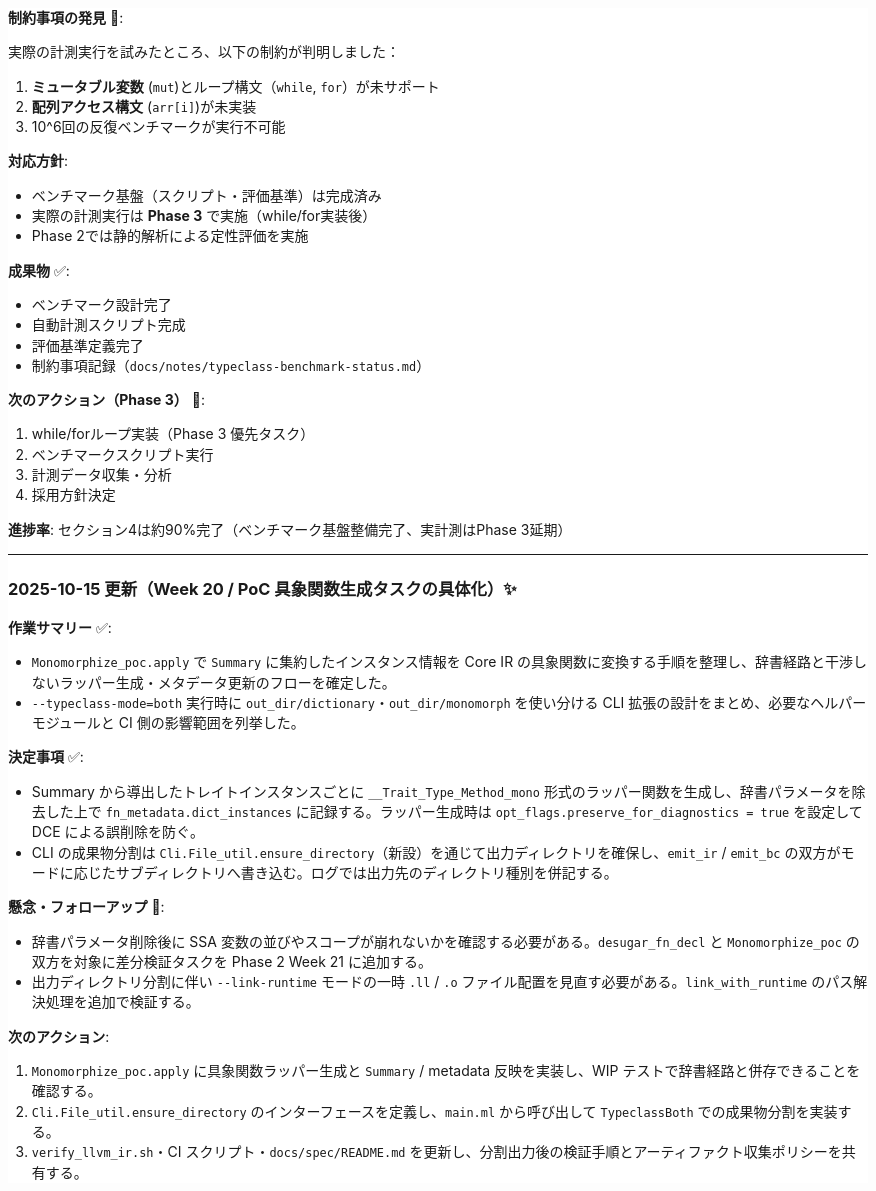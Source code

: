 **制約事項の発見** 🚧:

実際の計測実行を試みたところ、以下の制約が判明しました：

1. **ミュータブル変数** (`mut`)とループ構文（`while`, `for`）が未サポート
2. **配列アクセス構文** (`arr[i]`)が未実装
3. 10^6回の反復ベンチマークが実行不可能

**対応方針**:

- ベンチマーク基盤（スクリプト・評価基準）は完成済み
- 実際の計測実行は **Phase 3** で実施（while/for実装後）
- Phase 2では静的解析による定性評価を実施

**成果物** ✅:

- ベンチマーク設計完了
- 自動計測スクリプト完成
- 評価基準定義完了
- 制約事項記録（`docs/notes/typeclass-benchmark-status.md`）

**次のアクション（Phase 3）** 🚧:

1. while/forループ実装（Phase 3 優先タスク）
2. ベンチマークスクリプト実行
3. 計測データ収集・分析
4. 採用方針決定

**進捗率**: セクション4は約90%完了（ベンチマーク基盤整備完了、実計測はPhase 3延期）

---

### 2025-10-15 更新（Week 20 / PoC 具象関数生成タスクの具体化）✨

**作業サマリー** ✅:
- `Monomorphize_poc.apply` で `Summary` に集約したインスタンス情報を Core IR の具象関数に変換する手順を整理し、辞書経路と干渉しないラッパー生成・メタデータ更新のフローを確定した。
- `--typeclass-mode=both` 実行時に `out_dir/dictionary`・`out_dir/monomorph` を使い分ける CLI 拡張の設計をまとめ、必要なヘルパーモジュールと CI 側の影響範囲を列挙した。

**決定事項** ✅:
- Summary から導出したトレイトインスタンスごとに `__Trait_Type_Method_mono` 形式のラッパー関数を生成し、辞書パラメータを除去した上で `fn_metadata.dict_instances` に記録する。ラッパー生成時は `opt_flags.preserve_for_diagnostics = true` を設定して DCE による誤削除を防ぐ。
- CLI の成果物分割は `Cli.File_util.ensure_directory`（新設）を通じて出力ディレクトリを確保し、`emit_ir` / `emit_bc` の双方がモードに応じたサブディレクトリへ書き込む。ログでは出力先のディレクトリ種別を併記する。

**懸念・フォローアップ** 🚧:
- 辞書パラメータ削除後に SSA 変数の並びやスコープが崩れないかを確認する必要がある。`desugar_fn_decl` と `Monomorphize_poc` の双方を対象に差分検証タスクを Phase 2 Week 21 に追加する。
- 出力ディレクトリ分割に伴い `--link-runtime` モードの一時 `.ll` / `.o` ファイル配置を見直す必要がある。`link_with_runtime` のパス解決処理を追加で検証する。

**次のアクション**:
1. `Monomorphize_poc.apply` に具象関数ラッパー生成と `Summary` / metadata 反映を実装し、WIP テストで辞書経路と併存できることを確認する。
2. `Cli.File_util.ensure_directory` のインターフェースを定義し、`main.ml` から呼び出して `TypeclassBoth` での成果物分割を実装する。
3. `verify_llvm_ir.sh`・CI スクリプト・`docs/spec/README.md` を更新し、分割出力後の検証手順とアーティファクト収集ポリシーを共有する。
